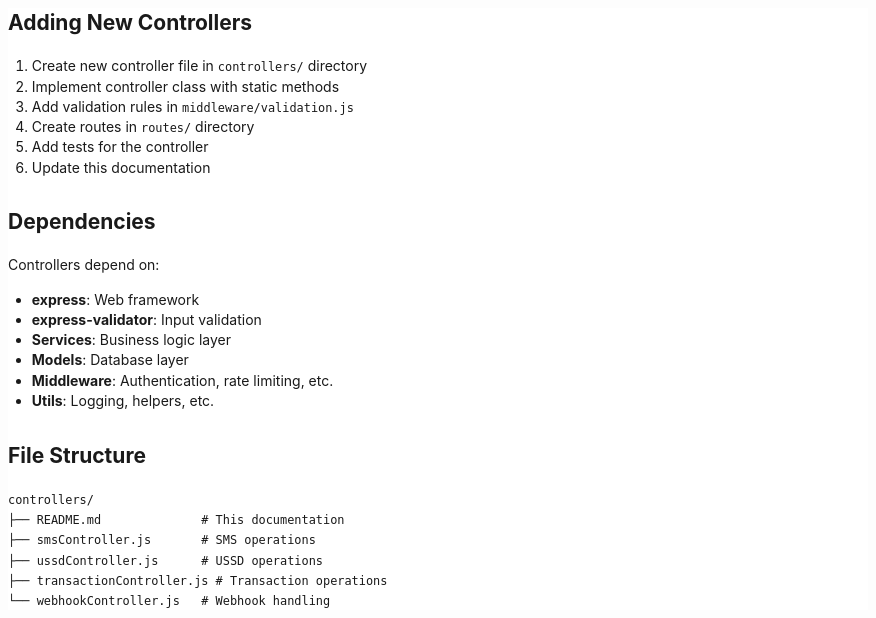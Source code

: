 ```javascript
```

## Adding New Controllers

1. Create new controller file in `controllers/` directory
2. Implement controller class with static methods
3. Add validation rules in `middleware/validation.js`
4. Create routes in `routes/` directory
5. Add tests for the controller
6. Update this documentation

## Dependencies

Controllers depend on:

- **express**: Web framework
- **express-validator**: Input validation
- **Services**: Business logic layer
- **Models**: Database layer
- **Middleware**: Authentication, rate limiting, etc.
- **Utils**: Logging, helpers, etc.

## File Structure

```
controllers/
├── README.md              # This documentation
├── smsController.js       # SMS operations
├── ussdController.js      # USSD operations
├── transactionController.js # Transaction operations
└── webhookController.js   # Webhook handling
```
